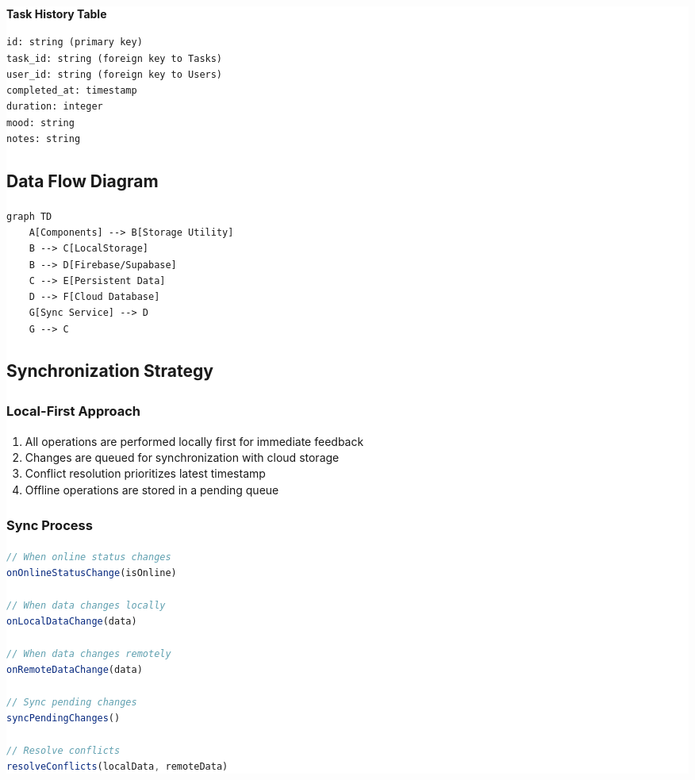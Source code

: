 **Task History Table**
```
id: string (primary key)
task_id: string (foreign key to Tasks)
user_id: string (foreign key to Users)
completed_at: timestamp
duration: integer
mood: string
notes: string
```

## Data Flow Diagram

```mermaid
graph TD
    A[Components] --> B[Storage Utility]
    B --> C[LocalStorage]
    B --> D[Firebase/Supabase]
    C --> E[Persistent Data]
    D --> F[Cloud Database]
    G[Sync Service] --> D
    G --> C
```

## Synchronization Strategy

### Local-First Approach

1. All operations are performed locally first for immediate feedback
2. Changes are queued for synchronization with cloud storage
3. Conflict resolution prioritizes latest timestamp
4. Offline operations are stored in a pending queue

### Sync Process

```javascript
// When online status changes
onOnlineStatusChange(isOnline)

// When data changes locally
onLocalDataChange(data)

// When data changes remotely
onRemoteDataChange(data)

// Sync pending changes
syncPendingChanges()

// Resolve conflicts
resolveConflicts(localData, remoteData)
```
